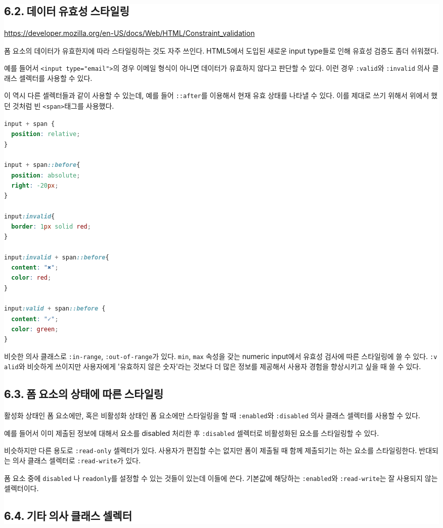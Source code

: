 ## 6.2. 데이터 유효성 스타일링

https://developer.mozilla.org/en-US/docs/Web/HTML/Constraint_validation

폼 요소의 데이터가 유효한지에 따라 스타일링하는 것도 자주 쓰인다. HTML5에서 도입된 새로운 input type들로 인해 유효성 검증도 좀더 쉬워졌다.

예를 들어서 `<input type="email">`의 경우 이메일 형식이 아니면 데이터가 유효하지 않다고 판단할 수 있다. 이런 경우 `:valid`와 `:invalid` 의사 클래스 셀렉터를 사용할 수 있다.

이 역시 다른 셀렉터들과 같이 사용할 수 있는데, 예를 들어 `::after`를 이용해서 현재 유효 상태를 나타낼 수 있다. 이를 제대로 쓰기 위해서 위에서 했던 것처럼 빈 `<span>`태그를 사용했다.

```css
input + span {
  position: relative;
}

input + span::before{
  position: absolute;
  right: -20px;
}

input:invalid{
  border: 1px solid red;
}

input:invalid + span::before{
  content: "✖";
  color: red;
}

input:valid + span::before {
  content: "✓";
  color: green;
}
```

비슷한 의사 클래스로 `:in-range`, `:out-of-range`가 있다. `min`, `max` 속성을 갖는 numeric input에서 유효성 검사에 따른 스타일링에 쓸 수 있다. `:valid`와 비슷하게 쓰이지만 사용자에게 '유효하지 않은 숫자'라는 것보다 더 많은 정보를 제공해서 사용자 경험을 향상시키고 싶을 때 쓸 수 있다.

## 6.3. 폼 요소의 상태에 따른 스타일링

활성화 상태인 폼 요소에만, 혹은 비활성화 상태인 폼 요소에만 스타일링을 할 때 `:enabled`와 `:disabled` 의사 클래스 셀렉터를 사용할 수 있다.

예를 들어서 이미 제출된 정보에 대해서 요소를 disabled 처리한 후 `:disabled` 셀렉터로 비활성화된 요소를 스타일링할 수 있다.

비슷하지만 다른 용도로 `:read-only` 셀렉터가 있다. 사용자가 편집할 수는 없지만 폼이 제출될 때 함께 제출되기는 하는 요소를 스타일링한다. 반대되는 의사 클래스 셀렉터로 `:read-write`가 있다.

폼 요소 중에 `disabled` 나 `readonly`를 설정할 수 있는 것들이 있는데 이들에 쓴다. 기본값에 해당하는 `:enabled`와 `:read-write`는 잘 사용되지 않는 셀렉터이다.

## 6.4. 기타 의사 클래스 셀렉터
